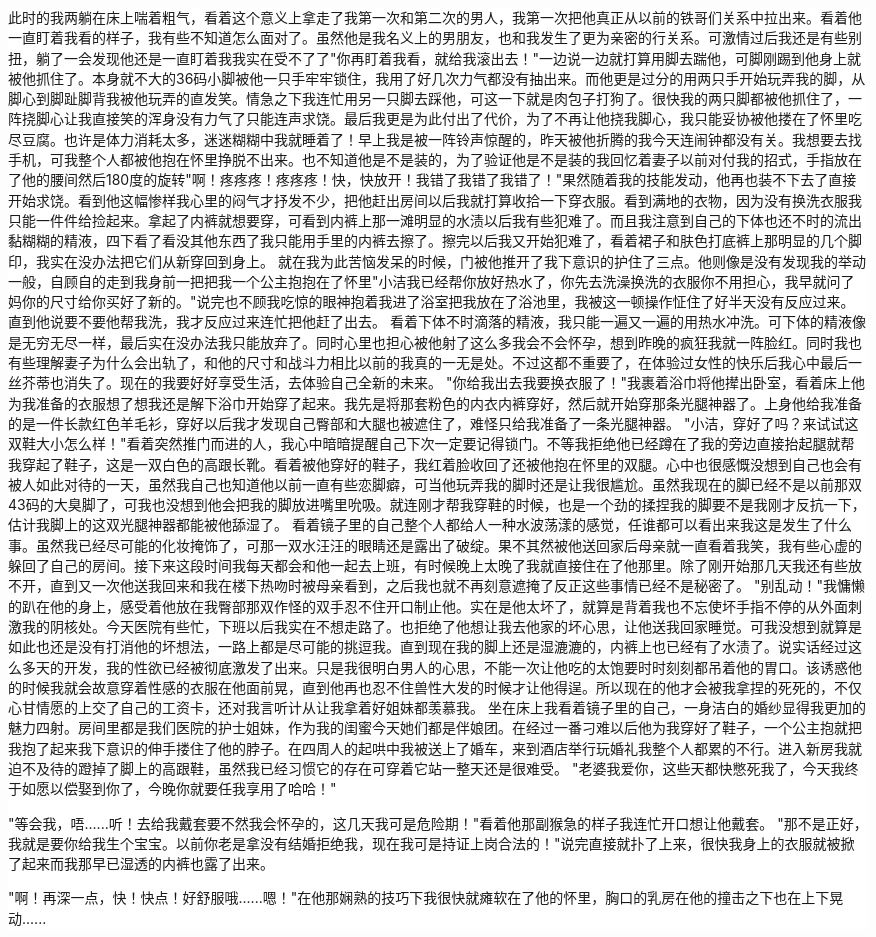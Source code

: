 此时的我两躺在床上喘着粗气，看着这个意义上拿走了我第一次和第二次的男人，我第一次把他真正从以前的铁哥们关系中拉出来。看着他一直盯着我看的样子，我有些不知道怎么面对了。虽然他是我名义上的男朋友，也和我发生了更为亲密的行关系。可激情过后我还是有些别扭，躺了一会发现他还是一直盯着我我实在受不了了"你再盯着我看，就给我滚出去！"一边说一边就打算用脚去踹他，可脚刚踢到他身上就被他抓住了。本身就不大的36码小脚被他一只手牢牢锁住，我用了好几次力气都没有抽出来。而他更是过分的用两只手开始玩弄我的脚，从脚心到脚趾脚背我被他玩弄的直发笑。情急之下我连忙用另一只脚去踩他，可这一下就是肉包子打狗了。很快我的两只脚都被他抓住了，一阵挠脚心让我直接笑的浑身没有力气了只能连声求饶。最后我更是为此付出了代价，为了不再让他挠我脚心，我只能妥协被他搂在了怀里吃尽豆腐。也许是体力消耗太多，迷迷糊糊中我就睡着了！早上我是被一阵铃声惊醒的，昨天被他折腾的我今天连闹钟都没有关。我想要去找手机，可我整个人都被他抱在怀里挣脱不出来。也不知道他是不是装的，为了验证他是不是装的我回忆着妻子以前对付我的招式，手指放在了他的腰间然后180度的旋转"啊！疼疼疼！疼疼疼！快，快放开！我错了我错了我错了！"果然随着我的技能发动，他再也装不下去了直接开始求饶。看到他这幅惨样我心里的闷气才抒发不少，把他赶出房间以后我就打算收拾一下穿衣服。看到满地的衣物，因为没有换洗衣服我只能一件件给捡起来。拿起了内裤就想要穿，可看到内裤上那一滩明显的水渍以后我有些犯难了。而且我注意到自己的下体也还不时的流出黏糊糊的精液，四下看了看没其他东西了我只能用手里的内裤去擦了。擦完以后我又开始犯难了，看着裙子和肤色打底裤上那明显的几个脚印，我实在没办法把它们从新穿回到身上。 就在我为此苦恼发呆的时候，门被他推开了我下意识的护住了三点。他则像是没有发现我的举动一般，自顾自的走到我身前一把把我一个公主抱抱在了怀里"小洁我已经帮你放好热水了，你先去洗澡换洗的衣服你不用担心，我早就问了妈你的尺寸给你买好了新的。"说完也不顾我吃惊的眼神抱着我进了浴室把我放在了浴池里，我被这一顿操作怔住了好半天没有反应过来。直到他说要不要他帮我洗，我才反应过来连忙把他赶了出去。 看着下体不时滴落的精液，我只能一遍又一遍的用热水冲洗。可下体的精液像是无穷无尽一样，最后实在没办法我只能放弃了。同时心里也担心被他射了这么多我会不会怀孕，想到昨晚的疯狂我就一阵脸红。同时我也有些理解妻子为什么会出轨了，和他的尺寸和战斗力相比以前的我真的一无是处。不过这都不重要了，在体验过女性的快乐后我心中最后一丝芥蒂也消失了。现在的我要好好享受生活，去体验自己全新的未来。 "你给我出去我要换衣服了！"我裹着浴巾将他撵出卧室，看着床上他为我准备的衣服想了想我还是解下浴巾开始穿了起来。我先是将那套粉色的内衣内裤穿好，然后就开始穿那条光腿神器了。上身他给我准备的是一件长款红色羊毛衫，穿好以后我才发现自己臀部和大腿也被遮住了，难怪只给我准备了一条光腿神器。 "小洁，穿好了吗？来试试这双鞋大小怎么样！"看着突然推门而进的人，我心中暗暗提醒自己下次一定要记得锁门。不等我拒绝他已经蹲在了我的旁边直接抬起腿就帮我穿起了鞋子，这是一双白色的高跟长靴。看着被他穿好的鞋子，我红着脸收回了还被他抱在怀里的双腿。心中也很感慨没想到自己也会有被人如此对待的一天，虽然我自己也知道他以前一直有些恋脚癖，可当他玩弄我的脚时还是让我很尴尬。虽然我现在的脚已经不是以前那双43码的大臭脚了，可我也没想到他会把我的脚放进嘴里吮吸。就连刚才帮我穿鞋的时候，也是一个劲的揉捏我的脚要不是我刚才反抗一下，估计我脚上的这双光腿神器都能被他舔湿了。 看着镜子里的自己整个人都给人一种水波荡漾的感觉，任谁都可以看出来我这是发生了什么事。虽然我已经尽可能的化妆掩饰了，可那一双水汪汪的眼睛还是露出了破绽。果不其然被他送回家后母亲就一直看着我笑，我有些心虚的躲回了自己的房间。接下来这段时间我每天都会和他一起去上班，有时候晚上太晚了我就直接住在了他那里。除了刚开始那几天我还有些放不开，直到又一次他送我回来和我在楼下热吻时被母亲看到，之后我也就不再刻意遮掩了反正这些事情已经不是秘密了。 "别乱动！"我慵懒的趴在他的身上，感受着他放在我臀部那双作怪的双手忍不住开口制止他。实在是他太坏了，就算是背着我也不忘使坏手指不停的从外面刺激我的阴核处。今天医院有些忙，下班以后我实在不想走路了。也拒绝了他想让我去他家的坏心思，让他送我回家睡觉。可我没想到就算是如此也还是没有打消他的坏想法，一路上都是尽可能的挑逗我。直到现在我的脚上还是湿漉漉的，内裤上也已经有了水渍了。说实话经过这么多天的开发，我的性欲已经被彻底激发了出来。只是我很明白男人的心思，不能一次让他吃的太饱要时时刻刻都吊着他的胃口。该诱惑他的时候我就会故意穿着性感的衣服在他面前晃，直到他再也忍不住兽性大发的时候才让他得逞。所以现在的他才会被我拿捏的死死的，不仅心甘情愿的上交了自己的工资卡，还对我言听计从让我拿着好姐妹都羡慕我。 坐在床上我看着镜子里的自己，一身洁白的婚纱显得我更加的魅力四射。房间里都是我们医院的护士姐妹，作为我的闺蜜今天她们都是伴娘团。在经过一番刁难以后他为我穿好了鞋子，一个公主抱就把我抱了起来我下意识的伸手搂住了他的脖子。在四周人的起哄中我被送上了婚车，来到酒店举行玩婚礼我整个人都累的不行。进入新房我就迫不及待的蹬掉了脚上的高跟鞋，虽然我已经习惯它的存在可穿着它站一整天还是很难受。 "老婆我爱你，这些天都快憋死我了，今天我终于如愿以偿娶到你了，今晚你就要任我享用了哈哈！"

"等会我，唔......听！去给我戴套要不然我会怀孕的，这几天我可是危险期！"看着他那副猴急的样子我连忙开口想让他戴套。 "那不是正好，我就是要你给我生个宝宝。以前你老是拿没有结婚拒绝我，现在我可是持证上岗合法的！"说完直接就扑了上来，很快我身上的衣服就被掀了起来而我那早已湿透的内裤也露了出来。

"啊！再深一点，快！快点！好舒服哦......嗯！"在他那娴熟的技巧下我很快就瘫软在了他的怀里，胸口的乳房在他的撞击之下也在上下晃动......


